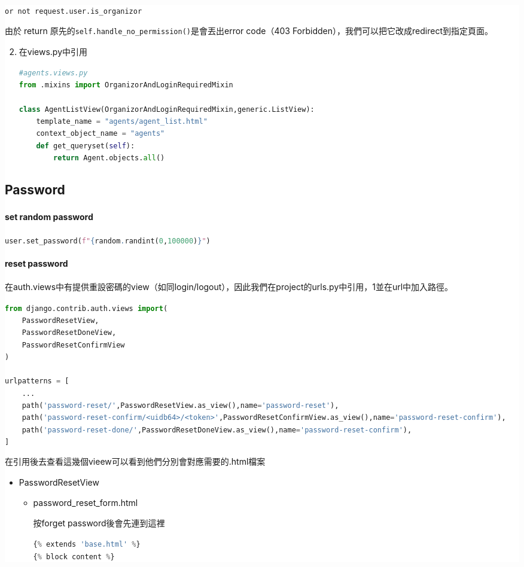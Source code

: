    `or not request.user.is_organizor`

   由於 return 原先的`self.handle_no_permission()`是會丟出error code（403 Forbidden），我們可以把它改成redirect到指定頁面。

2. 在views.py中引用

   ```python
   #agents.views.py
   from .mixins import OrganizorAndLoginRequiredMixin
   
   class AgentListView(OrganizorAndLoginRequiredMixin,generic.ListView):
       template_name = "agents/agent_list.html"
       context_object_name = "agents"
       def get_queryset(self):
           return Agent.objects.all()
   ```

## Password

#### set random password 

```python
user.set_password(f"{random.randint(0,100000)}")
```

#### reset password

在auth.views中有提供重設密碼的view（如同login/logout），因此我們在project的urls.py中引用，1並在url中加入路徑。

```python
from django.contrib.auth.views import(
    PasswordResetView,
    PasswordResetDoneView,
    PasswordResetConfirmView
)

urlpatterns = [
    ...
    path('password-reset/',PasswordResetView.as_view(),name='password-reset'),   
    path('password-reset-confirm/<uidb64>/<token>',PasswordResetConfirmView.as_view(),name='password-reset-confirm'),   
    path('password-reset-done/',PasswordResetDoneView.as_view(),name='password-reset-confirm'),   
]
```

在引用後去查看這幾個vieew可以看到他們分別會對應需要的.html檔案

- PasswordResetView

  - password_reset_form.html

    按forget password後會先連到這裡

    ```python
    {% extends 'base.html' %}
    {% block content %}
    